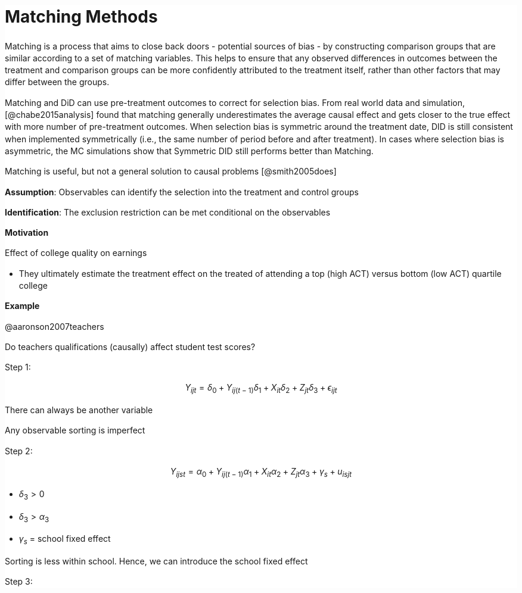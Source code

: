 # Matching Methods

Matching is a process that aims to close back doors - potential sources of bias - by constructing comparison groups that are similar according to a set of matching variables. This helps to ensure that any observed differences in outcomes between the treatment and comparison groups can be more confidently attributed to the treatment itself, rather than other factors that may differ between the groups.

Matching and DiD can use pre-treatment outcomes to correct for selection bias. From real world data and simulation, [@chabe2015analysis] found that matching generally underestimates the average causal effect and gets closer to the true effect with more number of pre-treatment outcomes. When selection bias is symmetric around the treatment date, DID is still consistent when implemented symmetrically (i.e., the same number of period before and after treatment). In cases where selection bias is asymmetric, the MC simulations show that Symmetric DID still performs better than Matching.

Matching is useful, but not a general solution to causal problems [@smith2005does]

**Assumption**: Observables can identify the selection into the treatment and control groups

**Identification**: The exclusion restriction can be met conditional on the observables

**Motivation**

Effect of college quality on earnings

-   They ultimately estimate the treatment effect on the treated of attending a top (high ACT) versus bottom (low ACT) quartile college

**Example**

@aaronson2007teachers

Do teachers qualifications (causally) affect student test scores?

Step 1:

$$
Y_{ijt} = \delta_0 + Y_{ij(t-1)} \delta_1 + X_{it} \delta_2 + Z_{jt} \delta_3 + \epsilon_{ijt}
$$

There can always be another variable

Any observable sorting is imperfect

Step 2:

$$
Y_{ijst} = \alpha_0 + Y_{ij(t-1)}\alpha_1 + X_{it} \alpha_2 + Z_{jt} \alpha_3 + \gamma_s + u_{isjt}
$$

-   $\delta_3 >0$

-   $\delta_3 > \alpha_3$

-   $\gamma_s$ = school fixed effect

Sorting is less within school. Hence, we can introduce the school fixed effect

Step 3:
